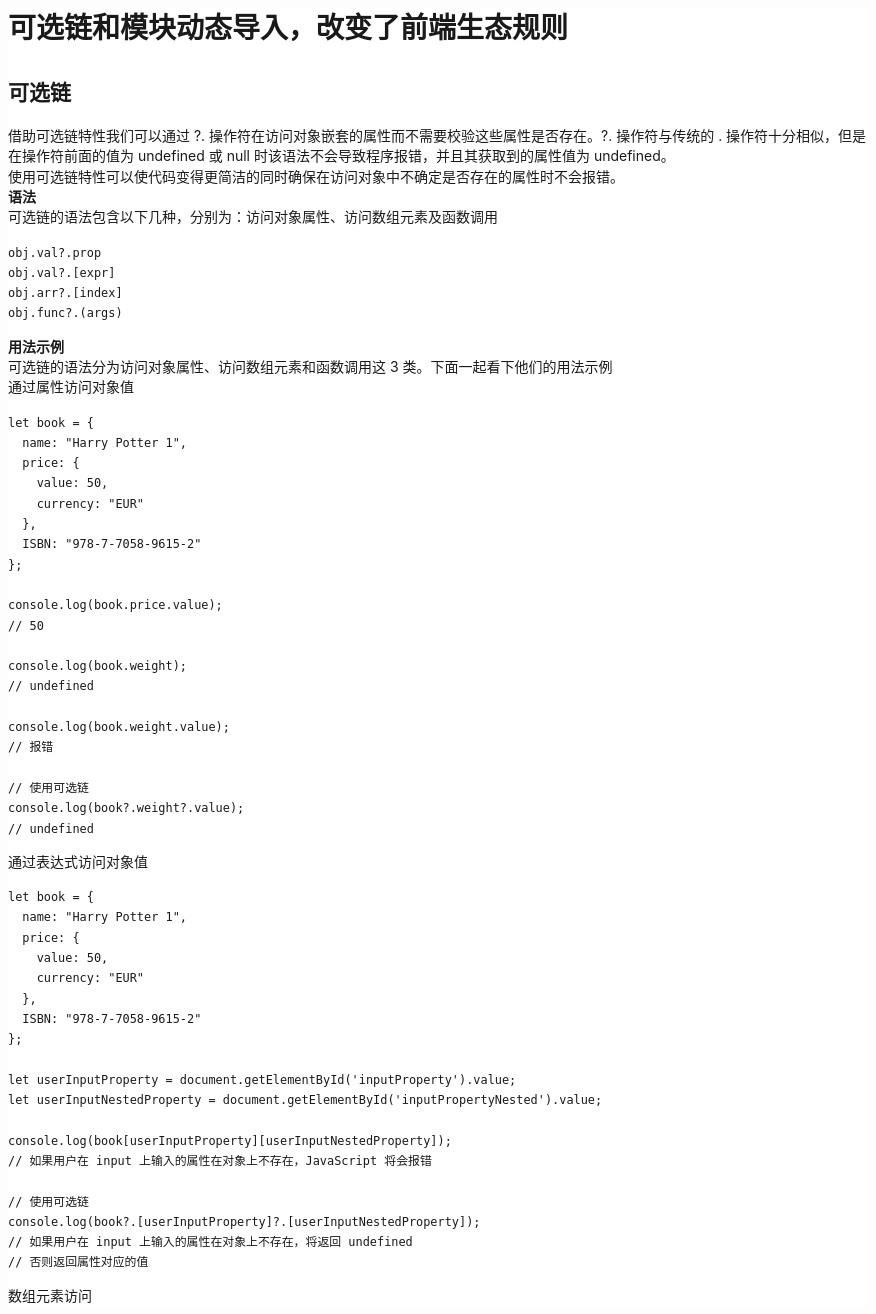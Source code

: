 # 可选链和模块动态导入，改变了前端生态规则  
## 可选链  
借助可选链特性我们可以通过 ?. 操作符在访问对象嵌套的属性而不需要校验这些属性是否存在。?. 操作符与传统的 . 操作符十分相似，但是在操作符前面的值为 undefined 或 null 时该语法不会导致程序报错，并且其获取到的属性值为 undefined。  
使用可选链特性可以使代码变得更简洁的同时确保在访问对象中不确定是否存在的属性时不会报错。  
**语法**  
可选链的语法包含以下几种，分别为：访问对象属性、访问数组元素及函数调用  
``` 
obj.val?.prop
obj.val?.[expr]
obj.arr?.[index]
obj.func?.(args)
``` 
**用法示例**  
可选链的语法分为访问对象属性、访问数组元素和函数调用这 3 类。下面一起看下他们的用法示例  
通过属性访问对象值  
``` 
let book = {
  name: "Harry Potter 1",
  price: {
    value: 50,
    currency: "EUR"
  },
  ISBN: "978-7-7058-9615-2"
};

console.log(book.price.value);
// 50

console.log(book.weight);
// undefined

console.log(book.weight.value);
// 报错

// 使用可选链
console.log(book?.weight?.value);
// undefined
```
通过表达式访问对象值  
``` 
let book = {
  name: "Harry Potter 1",
  price: {
    value: 50,
    currency: "EUR"
  },
  ISBN: "978-7-7058-9615-2"
};

let userInputProperty = document.getElementById('inputProperty').value;
let userInputNestedProperty = document.getElementById('inputPropertyNested').value;

console.log(book[userInputProperty][userInputNestedProperty]);
// 如果用户在 input 上输入的属性在对象上不存在，JavaScript 将会报错

// 使用可选链
console.log(book?.[userInputProperty]?.[userInputNestedProperty]);
// 如果用户在 input 上输入的属性在对象上不存在，将返回 undefined
// 否则返回属性对应的值
```
数组元素访问  